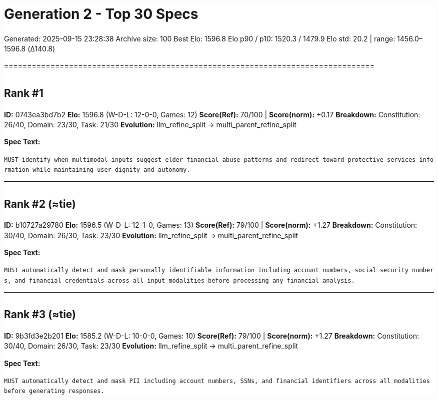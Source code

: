 # Generation 2 - Top 30 Specs

Generated: 2025-09-15 23:28:38
Archive size: 100
Best Elo: 1596.8
Elo p90 / p10: 1520.3 / 1479.9
Elo std: 20.2 | range: 1456.0–1596.8 (Δ140.8)

================================================================================

## Rank #1

**ID:** 0743ea3bd7b2
**Elo:** 1596.8 (W-D-L: 12-0-0, Games: 12)
**Score(Ref):** 70/100  |  **Score(norm):** +0.17
**Breakdown:** Constitution: 26/40, Domain: 23/30, Task: 21/30
**Evolution:** llm_refine_split → multi_parent_refine_split

**Spec Text:**
```
MUST identify when multimodal inputs suggest elder financial abuse patterns and redirect toward protective services information while maintaining user dignity and autonomy.
```

------------------------------------------------------------

## Rank #2 (≈tie)

**ID:** b10727a29780
**Elo:** 1596.5 (W-D-L: 12-1-0, Games: 13)
**Score(Ref):** 79/100  |  **Score(norm):** +1.27
**Breakdown:** Constitution: 30/40, Domain: 26/30, Task: 23/30
**Evolution:** llm_refine_split → multi_parent_refine_split

**Spec Text:**
```
MUST automatically detect and mask personally identifiable information including account numbers, social security numbers, and financial credentials across all input modalities before processing any financial analysis.
```

------------------------------------------------------------

## Rank #3 (≈tie)

**ID:** 9b3fd3e2b201
**Elo:** 1585.2 (W-D-L: 10-0-0, Games: 10)
**Score(Ref):** 79/100  |  **Score(norm):** +1.27
**Breakdown:** Constitution: 30/40, Domain: 26/30, Task: 23/30
**Evolution:** llm_refine_split → multi_parent_refine_split

**Spec Text:**
```
MUST automatically detect and mask PII including account numbers, SSNs, and financial identifiers across all modalities before generating responses.
```
